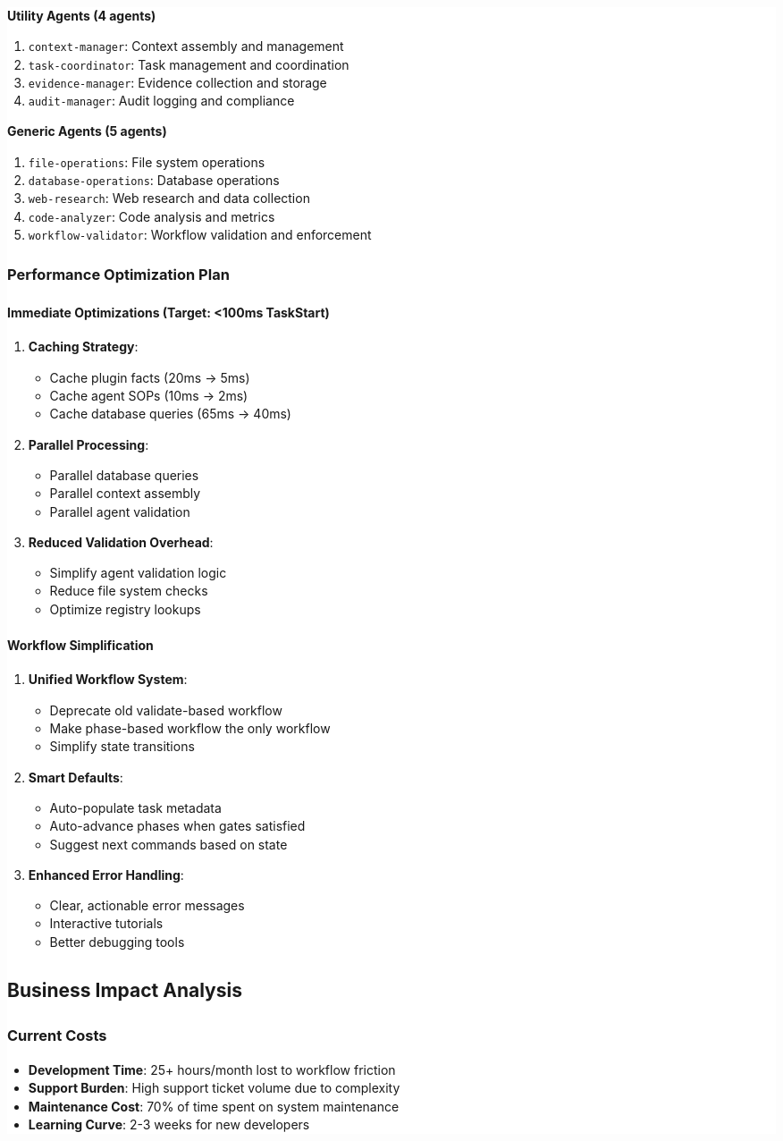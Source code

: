 **Utility Agents (4 agents)**
1. `context-manager`: Context assembly and management
2. `task-coordinator`: Task management and coordination
3. `evidence-manager`: Evidence collection and storage
4. `audit-manager`: Audit logging and compliance

**Generic Agents (5 agents)**
1. `file-operations`: File system operations
2. `database-operations`: Database operations
3. `web-research`: Web research and data collection
4. `code-analyzer`: Code analysis and metrics
5. `workflow-validator`: Workflow validation and enforcement

### Performance Optimization Plan

#### Immediate Optimizations (Target: <100ms TaskStart)
1. **Caching Strategy**:
   - Cache plugin facts (20ms → 5ms)
   - Cache agent SOPs (10ms → 2ms)
   - Cache database queries (65ms → 40ms)

2. **Parallel Processing**:
   - Parallel database queries
   - Parallel context assembly
   - Parallel agent validation

3. **Reduced Validation Overhead**:
   - Simplify agent validation logic
   - Reduce file system checks
   - Optimize registry lookups

#### Workflow Simplification
1. **Unified Workflow System**:
   - Deprecate old validate-based workflow
   - Make phase-based workflow the only workflow
   - Simplify state transitions

2. **Smart Defaults**:
   - Auto-populate task metadata
   - Auto-advance phases when gates satisfied
   - Suggest next commands based on state

3. **Enhanced Error Handling**:
   - Clear, actionable error messages
   - Interactive tutorials
   - Better debugging tools

## Business Impact Analysis

### Current Costs
- **Development Time**: 25+ hours/month lost to workflow friction
- **Support Burden**: High support ticket volume due to complexity
- **Maintenance Cost**: 70% of time spent on system maintenance
- **Learning Curve**: 2-3 weeks for new developers
